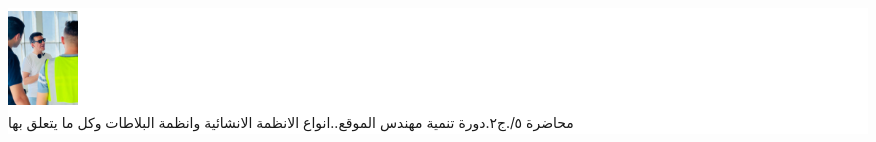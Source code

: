 <img src="6.jpg" width="70" height="100">
<div>محاضرة ٥/.ج٢.دورة تنمية مهندس الموقع..انواع الانظمة الانشائية وانظمة البلاطات وكل ما يتعلق بها</div>
<iframe width="350" height="215" src="https://www.youtube.com/embed/hM1i9Mrm3Bk?si=iwOIhoM887_XTtND&amp;start=16" title="YouTube video player" 
frameborder="0" allow="accelerometer; autoplay; clipboard-write; encrypted-media; gyroscope; picture-in-picture; web-share" 
referrerpolicy="strict-origin-when-cross-origin" allowfullscreen></iframe>